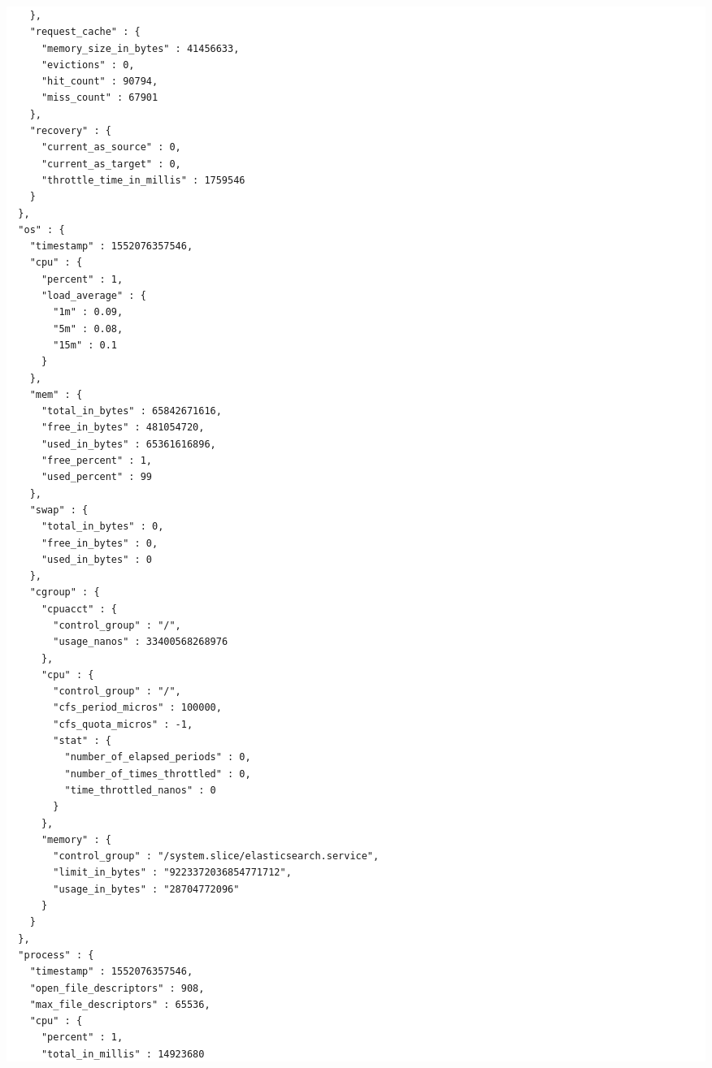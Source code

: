         },
        "request_cache" : {
          "memory_size_in_bytes" : 41456633,
          "evictions" : 0,
          "hit_count" : 90794,
          "miss_count" : 67901
        },
        "recovery" : {
          "current_as_source" : 0,
          "current_as_target" : 0,
          "throttle_time_in_millis" : 1759546
        }
      },
      "os" : {
        "timestamp" : 1552076357546,
        "cpu" : {
          "percent" : 1,
          "load_average" : {
            "1m" : 0.09,
            "5m" : 0.08,
            "15m" : 0.1
          }
        },
        "mem" : {
          "total_in_bytes" : 65842671616,
          "free_in_bytes" : 481054720,
          "used_in_bytes" : 65361616896,
          "free_percent" : 1,
          "used_percent" : 99
        },
        "swap" : {
          "total_in_bytes" : 0,
          "free_in_bytes" : 0,
          "used_in_bytes" : 0
        },
        "cgroup" : {
          "cpuacct" : {
            "control_group" : "/",
            "usage_nanos" : 33400568268976
          },
          "cpu" : {
            "control_group" : "/",
            "cfs_period_micros" : 100000,
            "cfs_quota_micros" : -1,
            "stat" : {
              "number_of_elapsed_periods" : 0,
              "number_of_times_throttled" : 0,
              "time_throttled_nanos" : 0
            }
          },
          "memory" : {
            "control_group" : "/system.slice/elasticsearch.service",
            "limit_in_bytes" : "9223372036854771712",
            "usage_in_bytes" : "28704772096"
          }
        }
      },
      "process" : {
        "timestamp" : 1552076357546,
        "open_file_descriptors" : 908,
        "max_file_descriptors" : 65536,
        "cpu" : {
          "percent" : 1,
          "total_in_millis" : 14923680